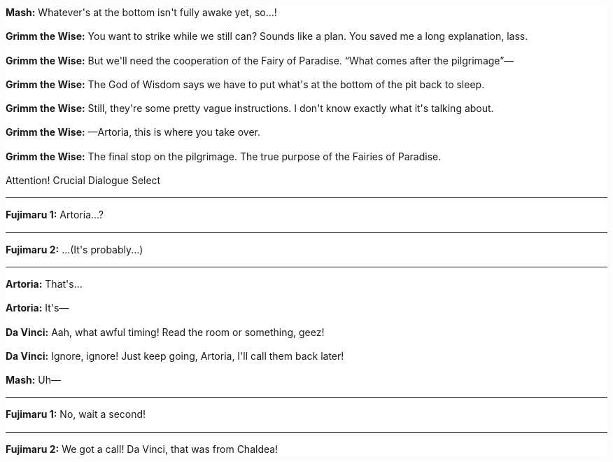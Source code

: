**Mash:**
Whatever's at the bottom isn't fully awake yet, so...! 
 
**Grimm the Wise:**
You want to strike while we still can? Sounds like a plan. You saved me a long explanation, lass. 
 
**Grimm the Wise:**
But we'll need the cooperation of the Fairy of Paradise. “What comes after the pilgrimage”&mdash;
 
**Grimm the Wise:**
The God of Wisdom says we have to put what's at the bottom of the pit back to sleep. 
 
**Grimm the Wise:**
Still, they're some pretty vague instructions. I don't know exactly what it's talking about. 
 
**Grimm the Wise:**
&mdash;Artoria, this is where you take over. 
 
**Grimm the Wise:**
The final stop on the pilgrimage. The true purpose of the Fairies of Paradise. 
 
Attention! Crucial Dialogue Select
 
---

**Fujimaru 1:**
Artoria...? 

---

**Fujimaru 2:**
...(It's probably...)
 

---

 
**Artoria:**
That's...
 
**Artoria:**
It's&mdash;
 
**Da Vinci:**
Aah, what awful timing! Read the room or something, geez! 
 
**Da Vinci:**
Ignore, ignore! Just keep going, Artoria, I'll call them back later! 
 
**Mash:**
Uh&mdash;
 
---

**Fujimaru 1:**
No, wait a second! 

---

**Fujimaru 2:**
We got a call! Da Vinci, that was from Chaldea! 
 